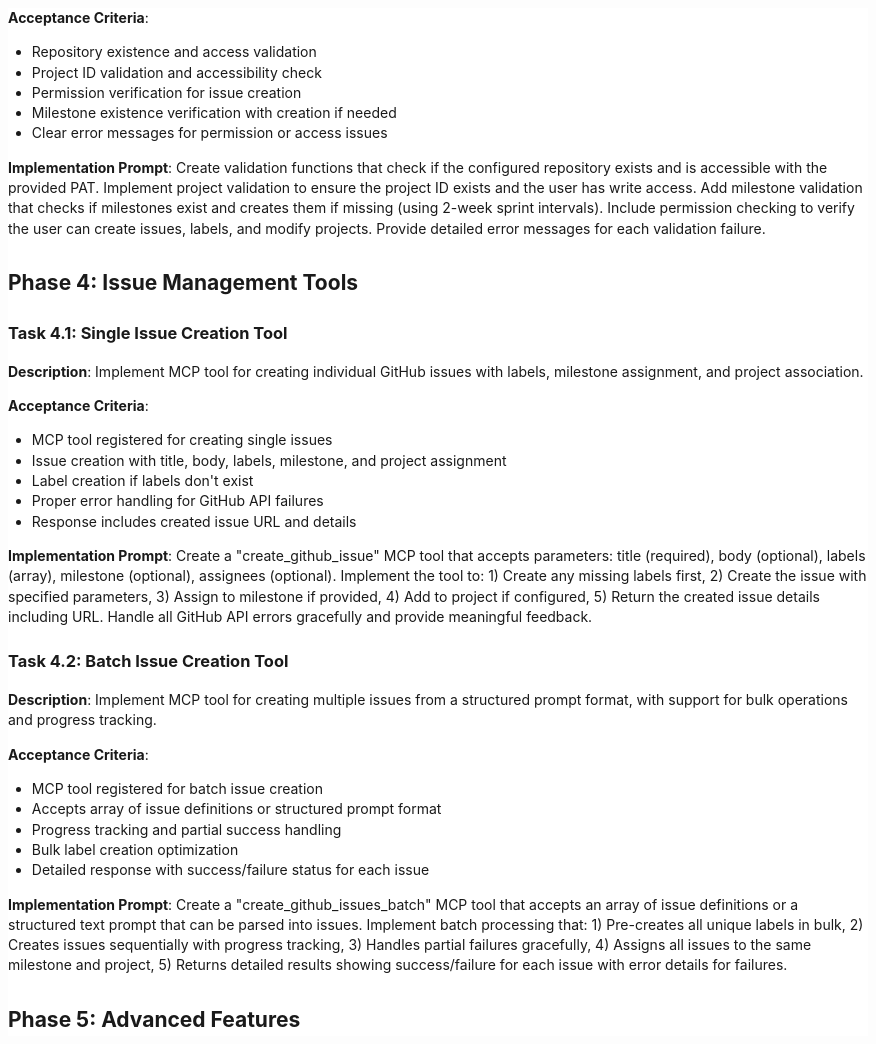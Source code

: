 **Acceptance Criteria**:
- Repository existence and access validation
- Project ID validation and accessibility check
- Permission verification for issue creation
- Milestone existence verification with creation if needed
- Clear error messages for permission or access issues

**Implementation Prompt**:
Create validation functions that check if the configured repository exists and is accessible with the provided PAT. Implement project validation to ensure the project ID exists and the user has write access. Add milestone validation that checks if milestones exist and creates them if missing (using 2-week sprint intervals). Include permission checking to verify the user can create issues, labels, and modify projects. Provide detailed error messages for each validation failure.

## Phase 4: Issue Management Tools

### Task 4.1: Single Issue Creation Tool
**Description**: Implement MCP tool for creating individual GitHub issues with labels, milestone assignment, and project association.

**Acceptance Criteria**:
- MCP tool registered for creating single issues
- Issue creation with title, body, labels, milestone, and project assignment
- Label creation if labels don't exist
- Proper error handling for GitHub API failures
- Response includes created issue URL and details

**Implementation Prompt**:
Create a "create_github_issue" MCP tool that accepts parameters: title (required), body (optional), labels (array), milestone (optional), assignees (optional). Implement the tool to: 1) Create any missing labels first, 2) Create the issue with specified parameters, 3) Assign to milestone if provided, 4) Add to project if configured, 5) Return the created issue details including URL. Handle all GitHub API errors gracefully and provide meaningful feedback.

### Task 4.2: Batch Issue Creation Tool
**Description**: Implement MCP tool for creating multiple issues from a structured prompt format, with support for bulk operations and progress tracking.

**Acceptance Criteria**:
- MCP tool registered for batch issue creation
- Accepts array of issue definitions or structured prompt format
- Progress tracking and partial success handling
- Bulk label creation optimization
- Detailed response with success/failure status for each issue

**Implementation Prompt**:
Create a "create_github_issues_batch" MCP tool that accepts an array of issue definitions or a structured text prompt that can be parsed into issues. Implement batch processing that: 1) Pre-creates all unique labels in bulk, 2) Creates issues sequentially with progress tracking, 3) Handles partial failures gracefully, 4) Assigns all issues to the same milestone and project, 5) Returns detailed results showing success/failure for each issue with error details for failures.

## Phase 5: Advanced Features

